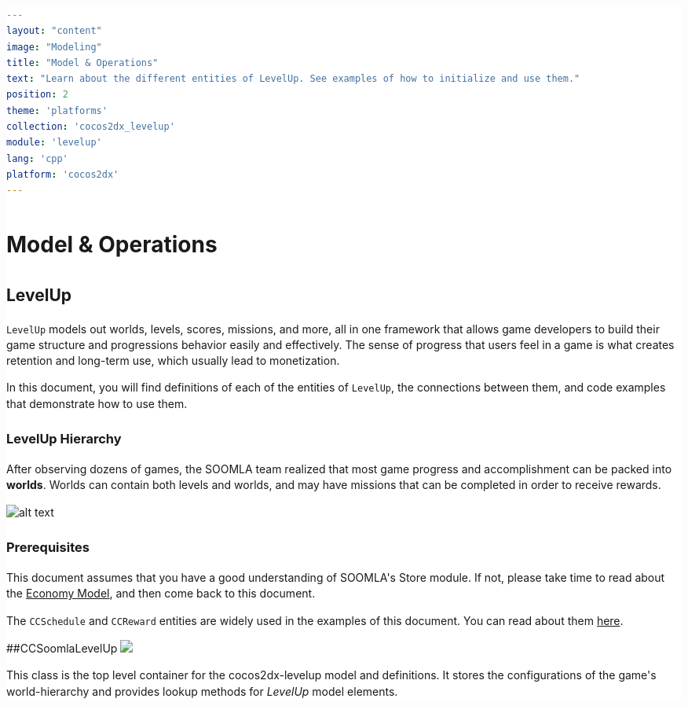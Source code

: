 ```yaml
---
layout: "content"
image: "Modeling"
title: "Model & Operations"
text: "Learn about the different entities of LevelUp. See examples of how to initialize and use them."
position: 2
theme: 'platforms'
collection: 'cocos2dx_levelup'
module: 'levelup'
lang: 'cpp' 
platform: 'cocos2dx'
---
```


# Model & Operations

## LevelUp

`LevelUp` models out worlds, levels, scores, missions, and more, all in one framework that allows game developers to build their game structure and progressions behavior easily and effectively. The sense of progress that users feel in a game is what creates retention and long-term use, which usually lead to monetization.

In this document, you will find definitions of each of the entities of `LevelUp`, the connections between them, and code examples that demonstrate how to use them.

### LevelUp Hierarchy

After observing dozens of games, the SOOMLA team realized that most game progress and accomplishment can be packed into **worlds**. Worlds can contain both levels and worlds, and may have missions that can be completed in order to receive rewards.

![alt text](/img/tutorial_img/soomla_diagrams/LevelUp.png "Soomla LevelUp Model")

### Prerequisites

This document assumes that you have a good understanding of SOOMLA's Store module. If not, please take time to read about the [Economy Model](/cocos2dx/cpp/store/Store_Model), and then come back to this document.

The `CCSchedule` and `CCReward` entities are widely used in the examples of this document. You can read about them [here](#auxiliary-models).


##CCSoomlaLevelUp <a href="https://github.com/soomla/cocos2dx-levelup/blob/master/Soomla/CCSoomlaLevelUp.h" target="_blank"><img class="link-icon" src="/img/tutorial_img/linkImg.png"></a>

This class is the top level container for the cocos2dx-levelup model and definitions. It stores the configurations of the game's world-hierarchy and provides lookup methods for *LevelUp* model elements.
